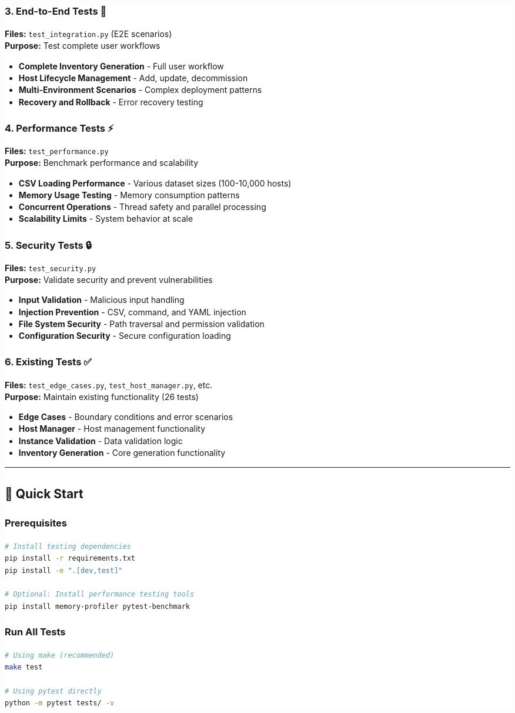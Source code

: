 ### 3. **End-to-End Tests** 🎯
**Files:** `test_integration.py` (E2E scenarios)  
**Purpose:** Test complete user workflows

- **Complete Inventory Generation** - Full user workflow
- **Host Lifecycle Management** - Add, update, decommission
- **Multi-Environment Scenarios** - Complex deployment patterns
- **Recovery and Rollback** - Error recovery testing

### 4. **Performance Tests** ⚡
**Files:** `test_performance.py`  
**Purpose:** Benchmark performance and scalability

- **CSV Loading Performance** - Various dataset sizes (100-10,000 hosts)
- **Memory Usage Testing** - Memory consumption patterns
- **Concurrent Operations** - Thread safety and parallel processing
- **Scalability Limits** - System behavior at scale

### 5. **Security Tests** 🔒
**Files:** `test_security.py`  
**Purpose:** Validate security and prevent vulnerabilities

- **Input Validation** - Malicious input handling
- **Injection Prevention** - CSV, command, and YAML injection
- **File System Security** - Path traversal and permission validation
- **Configuration Security** - Secure configuration loading

### 6. **Existing Tests** ✅
**Files:** `test_edge_cases.py`, `test_host_manager.py`, etc.  
**Purpose:** Maintain existing functionality (26 tests)

- **Edge Cases** - Boundary conditions and error scenarios
- **Host Manager** - Host management functionality
- **Instance Validation** - Data validation logic
- **Inventory Generation** - Core generation functionality

---

## 🚀 Quick Start

### Prerequisites
```bash
# Install testing dependencies
pip install -r requirements.txt
pip install -e ".[dev,test]"

# Optional: Install performance testing tools
pip install memory-profiler pytest-benchmark
```

### Run All Tests
```bash
# Using make (recommended)
make test

# Using pytest directly
python -m pytest tests/ -v
```
